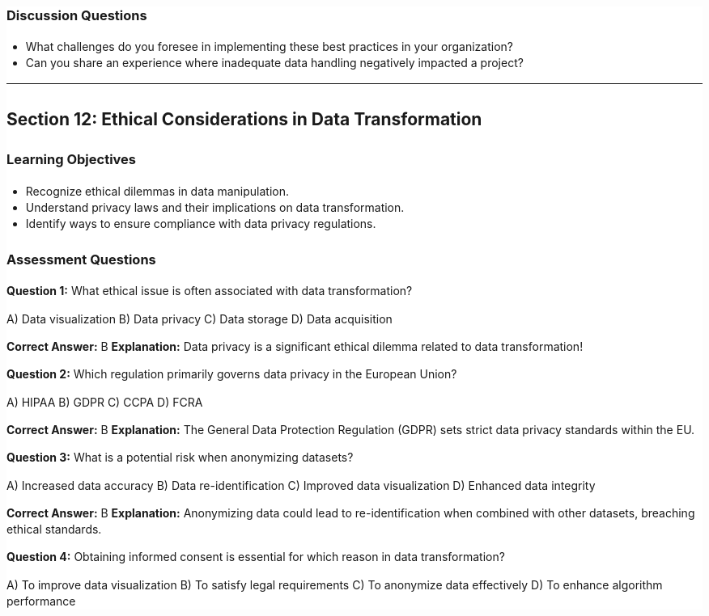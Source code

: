 ### Discussion Questions
- What challenges do you foresee in implementing these best practices in your organization?
- Can you share an experience where inadequate data handling negatively impacted a project?

---

## Section 12: Ethical Considerations in Data Transformation

### Learning Objectives
- Recognize ethical dilemmas in data manipulation.
- Understand privacy laws and their implications on data transformation.
- Identify ways to ensure compliance with data privacy regulations.

### Assessment Questions

**Question 1:** What ethical issue is often associated with data transformation?

  A) Data visualization
  B) Data privacy
  C) Data storage
  D) Data acquisition

**Correct Answer:** B
**Explanation:** Data privacy is a significant ethical dilemma related to data transformation!

**Question 2:** Which regulation primarily governs data privacy in the European Union?

  A) HIPAA
  B) GDPR
  C) CCPA
  D) FCRA

**Correct Answer:** B
**Explanation:** The General Data Protection Regulation (GDPR) sets strict data privacy standards within the EU.

**Question 3:** What is a potential risk when anonymizing datasets?

  A) Increased data accuracy
  B) Data re-identification
  C) Improved data visualization
  D) Enhanced data integrity

**Correct Answer:** B
**Explanation:** Anonymizing data could lead to re-identification when combined with other datasets, breaching ethical standards.

**Question 4:** Obtaining informed consent is essential for which reason in data transformation?

  A) To improve data visualization
  B) To satisfy legal requirements
  C) To anonymize data effectively
  D) To enhance algorithm performance
